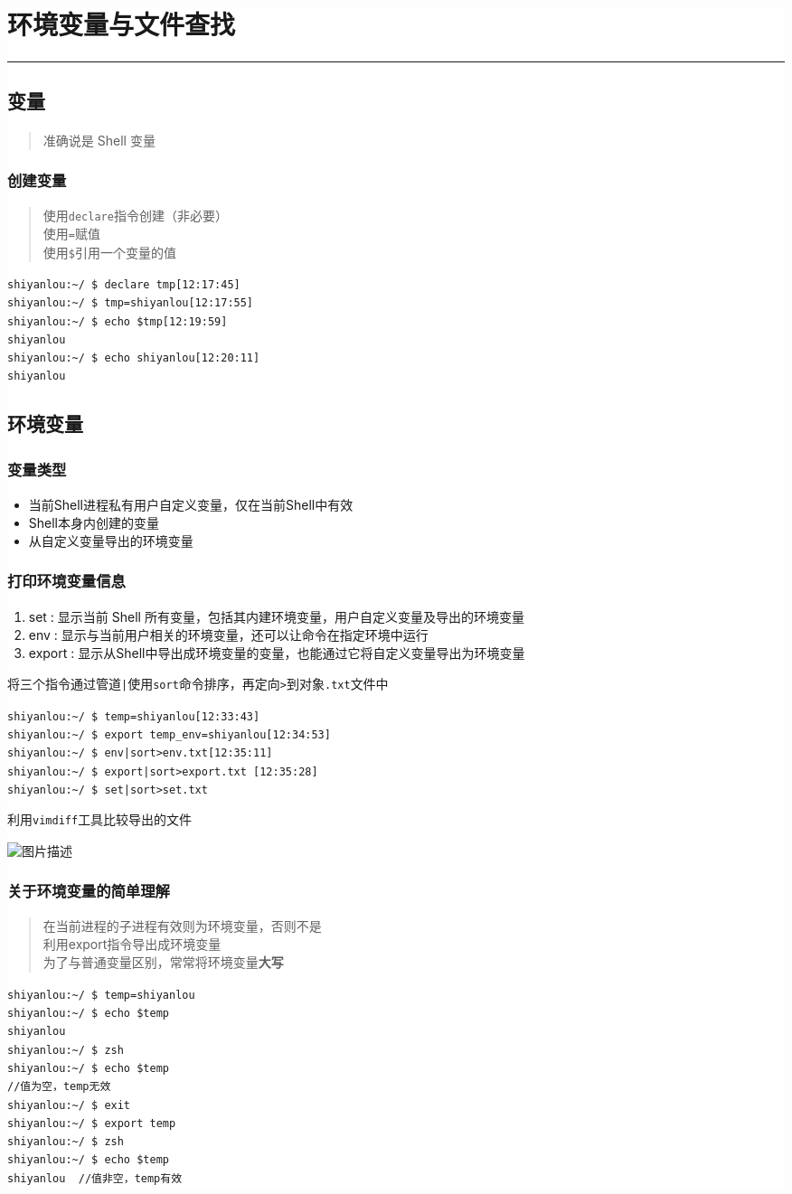 # 环境变量与文件查找  
**** 
## 变量  
> 准确说是 Shell 变量  
### 创建变量  
> 使用`declare`指令创建（非必要）  
> 使用`=`赋值  
> 使用`$`引用一个变量的值  
	
	shiyanlou:~/ $ declare tmp[12:17:45]
	shiyanlou:~/ $ tmp=shiyanlou[12:17:55]
	shiyanlou:~/ $ echo $tmp[12:19:59]
	shiyanlou
	shiyanlou:~/ $ echo shiyanlou[12:20:11]
	shiyanlou  
## 环境变量  
### 变量类型  
- 当前Shell进程私有用户自定义变量，仅在当前Shell中有效  
- Shell本身内创建的变量  
- 从自定义变量导出的环境变量  
### 打印环境变量信息  
1. set : 显示当前 Shell 所有变量，包括其内建环境变量，用户自定义变量及导出的环境变量  
2. env : 显示与当前用户相关的环境变量，还可以让命令在指定环境中运行  
3. export : 显示从Shell中导出成环境变量的变量，也能通过它将自定义变量导出为环境变量  
  
将三个指令通过管道`|`使用`sort`命令排序，再定向`>`到对象`.txt`文件中  

	shiyanlou:~/ $ temp=shiyanlou[12:33:43]
	shiyanlou:~/ $ export temp_env=shiyanlou[12:34:53]
	shiyanlou:~/ $ env|sort>env.txt[12:35:11]
	shiyanlou:~/ $ export|sort>export.txt [12:35:28]
	shiyanlou:~/ $ set|sort>set.txt 

利用`vimdiff`工具比较导出的文件  
 
![图片描述](https://dn-simplecloud.shiyanlou.com/courses/uid1079965-20190525-1558759542740)

### 关于环境变量的简单理解  
> 在当前进程的子进程有效则为环境变量，否则不是  
> 利用export指令导出成环境变量  
> 为了与普通变量区别，常常将环境变量**大写**  
 

	shiyanlou:~/ $ temp=shiyanlou
	shiyanlou:~/ $ echo $temp
	shiyanlou
	shiyanlou:~/ $ zsh
	shiyanlou:~/ $ echo $temp
	//值为空，temp无效
	shiyanlou:~/ $ exit
	shiyanlou:~/ $ export temp
	shiyanlou:~/ $ zsh
	shiyanlou:~/ $ echo $temp 
	shiyanlou  //值非空，temp有效  
  
